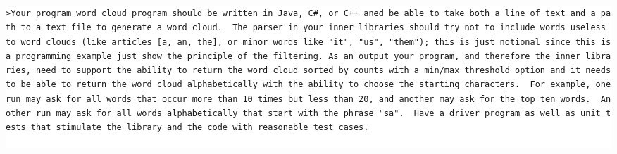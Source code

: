 ```
>Your program word cloud program should be written in Java, C#, or C++ aned be able to take both a line of text and a path to a text file to generate a word cloud.  The parser in your inner libraries should try not to include words useless to word clouds (like articles [a, an, the], or minor words like "it", "us", "them"); this is just notional since this is a programming example just show the principle of the filtering. As an output your program, and therefore the inner libraries, need to support the ability to return the word cloud sorted by counts with a min/max threshold option and it needs to be able to return the word cloud alphabetically with the ability to choose the starting characters.  For example, one run may ask for all words that occur more than 10 times but less than 20, and another may ask for the top ten words.  Another run may ask for all words alphabetically that start with the phrase "sa".  Have a driver program as well as unit tests that stimulate the library and the code with reasonable test cases. 

